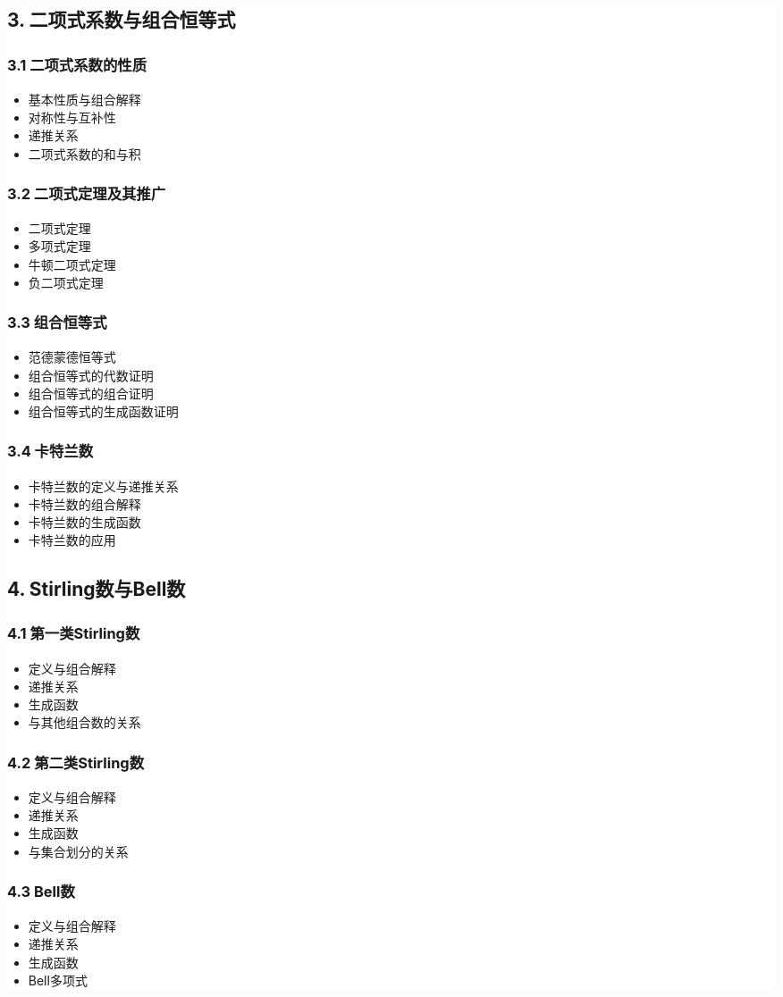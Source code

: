 ## 3. 二项式系数与组合恒等式

### 3.1 二项式系数的性质

- 基本性质与组合解释
- 对称性与互补性
- 递推关系
- 二项式系数的和与积

### 3.2 二项式定理及其推广

- 二项式定理
- 多项式定理
- 牛顿二项式定理
- 负二项式定理

### 3.3 组合恒等式

- 范德蒙德恒等式
- 组合恒等式的代数证明
- 组合恒等式的组合证明
- 组合恒等式的生成函数证明

### 3.4 卡特兰数

- 卡特兰数的定义与递推关系
- 卡特兰数的组合解释
- 卡特兰数的生成函数
- 卡特兰数的应用

## 4. Stirling数与Bell数

### 4.1 第一类Stirling数

- 定义与组合解释
- 递推关系
- 生成函数
- 与其他组合数的关系

### 4.2 第二类Stirling数

- 定义与组合解释
- 递推关系
- 生成函数
- 与集合划分的关系

### 4.3 Bell数

- 定义与组合解释
- 递推关系
- 生成函数
- Bell多项式
